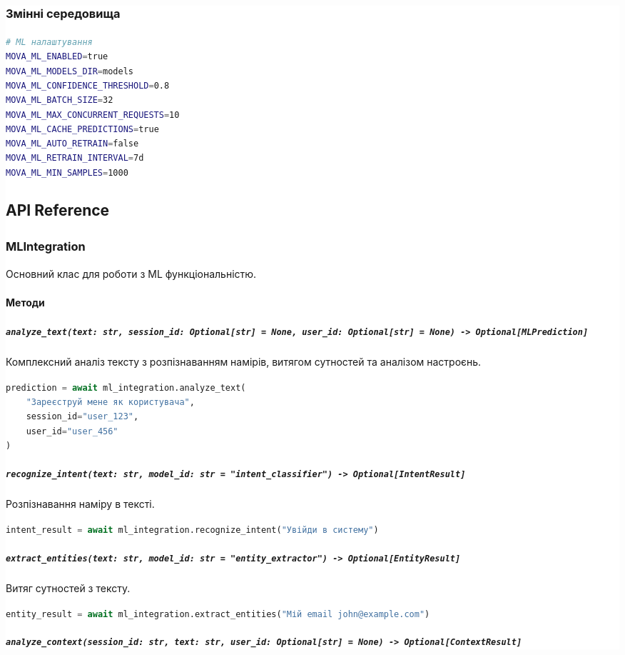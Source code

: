 ### Змінні середовища

```bash
# ML налаштування
MOVA_ML_ENABLED=true
MOVA_ML_MODELS_DIR=models
MOVA_ML_CONFIDENCE_THRESHOLD=0.8
MOVA_ML_BATCH_SIZE=32
MOVA_ML_MAX_CONCURRENT_REQUESTS=10
MOVA_ML_CACHE_PREDICTIONS=true
MOVA_ML_AUTO_RETRAIN=false
MOVA_ML_RETRAIN_INTERVAL=7d
MOVA_ML_MIN_SAMPLES=1000
```

## API Reference

### MLIntegration

Основний клас для роботи з ML функціональністю.

#### Методи

##### `analyze_text(text: str, session_id: Optional[str] = None, user_id: Optional[str] = None) -> Optional[MLPrediction]`

Комплексний аналіз тексту з розпізнаванням намірів, витягом сутностей та аналізом настроєнь.

```python
prediction = await ml_integration.analyze_text(
    "Зареєструй мене як користувача",
    session_id="user_123",
    user_id="user_456"
)
```

##### `recognize_intent(text: str, model_id: str = "intent_classifier") -> Optional[IntentResult]`

Розпізнавання наміру в тексті.

```python
intent_result = await ml_integration.recognize_intent("Увійди в систему")
```

##### `extract_entities(text: str, model_id: str = "entity_extractor") -> Optional[EntityResult]`

Витяг сутностей з тексту.

```python
entity_result = await ml_integration.extract_entities("Мій email john@example.com")
```

##### `analyze_context(session_id: str, text: str, user_id: Optional[str] = None) -> Optional[ContextResult]`
